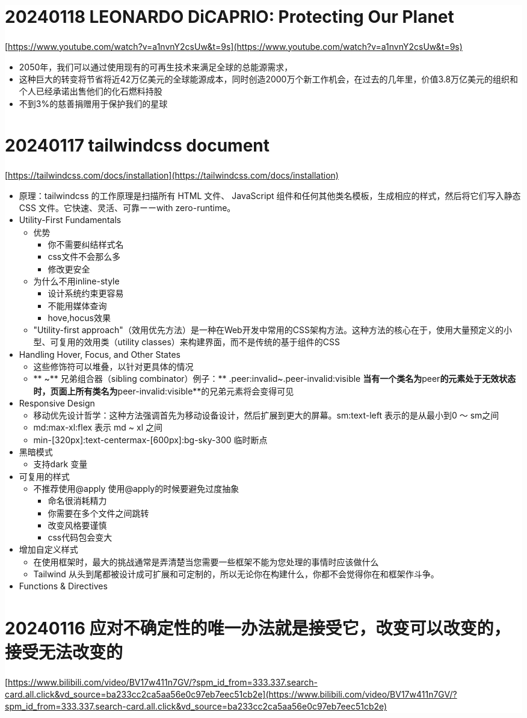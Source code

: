 # 20240118  LEONARDO DiCAPRIO: Protecting Our Planet 
[https://www.youtube.com/watch?v=a1nvnY2csUw&t=9s](https://www.youtube.com/watch?v=a1nvnY2csUw&t=9s)

- 2050年，我们可以通过使用现有的可再生技术来满足全球的总能源需求，
- 这种巨大的转变将节省将近42万亿美元的全球能源成本，同时创造2000万个新工作机会，在过去的几年里，价值3.8万亿美元的组织和个人已经承诺出售他们的化石燃料持股
- 不到3%的慈善捐赠用于保护我们的星球
# 20240117 tailwindcss document
[https://tailwindcss.com/docs/installation](https://tailwindcss.com/docs/installation)

- 原理：tailwindcss 的工作原理是扫描所有 HTML 文件、 JavaScript 组件和任何其他类名模板，生成相应的样式，然后将它们写入静态 CSS 文件。它快速、灵活、可靠ーーwith zero-runtime。
- Utility-First Fundamentals
   - 优势
      - 你不需要纠结样式名
      - css文件不会那么多
      - 修改更安全
   - 为什么不用inline-style
      - 设计系统约束更容易
      - 不能用媒体查询
      - hove,hocus效果
   - "Utility-first approach"（效用优先方法）是一种在Web开发中常用的CSS架构方法。这种方法的核心在于，使用大量预定义的小型、可复用的效用类（utility classes）来构建界面，而不是传统的基于组件的CSS
- Handling Hover, Focus, and Other States
   - 这些修饰符可以堆叠，以针对更具体的情况
   - **  ~** 兄弟组合器（sibling combinator）例子：** .peer:invalid~.peer-invalid\:visible     **当有一个类名为**peer**的元素处于无效状态时，页面上所有类名为**peer-invalid:visible**的兄弟元素将会变得可见
- Responsive Design
   - 移动优先设计哲学：这种方法强调首先为移动设备设计，然后扩展到更大的屏幕。sm:text-left 表示的是从最小到0 ～ sm之间
   - md:max-xl:flex  表示 md ~ xl 之间
   - min-[320px]:text-centermax-[600px]:bg-sky-300 临时断点
- 黑暗模式
   - 支持dark 变量
- 可复用的样式
   - 不推荐使用@apply 使用@apply的时候要避免过度抽象
      - 命名很消耗精力
      - 你需要在多个文件之间跳转
      - 改变风格要谨慎
      - css代码包会变大
- 增加自定义样式
   - 在使用框架时，最大的挑战通常是弄清楚当您需要一些框架不能为您处理的事情时应该做什么
   - Tailwind 从头到尾都被设计成可扩展和可定制的，所以无论你在构建什么，你都不会觉得你在和框架作斗争。
- Functions & Directives
# 20240116 应对不确定性的唯一办法就是接受它，改变可以改变的，接受无法改变的
[https://www.bilibili.com/video/BV17w411n7GV/?spm_id_from=333.337.search-card.all.click&vd_source=ba233cc2ca5aa56e0c97eb7eec51cb2e](https://www.bilibili.com/video/BV17w411n7GV/?spm_id_from=333.337.search-card.all.click&vd_source=ba233cc2ca5aa56e0c97eb7eec51cb2e)
